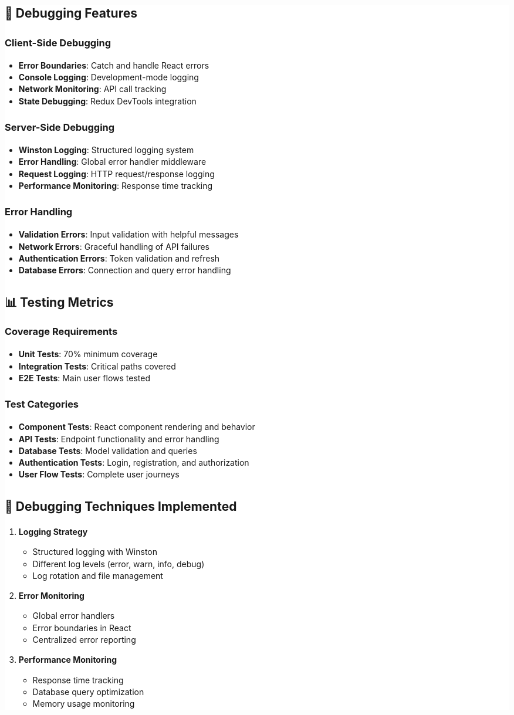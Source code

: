 ## 🐛 Debugging Features

### Client-Side Debugging
- **Error Boundaries**: Catch and handle React errors
- **Console Logging**: Development-mode logging
- **Network Monitoring**: API call tracking
- **State Debugging**: Redux DevTools integration

### Server-Side Debugging
- **Winston Logging**: Structured logging system
- **Error Handling**: Global error handler middleware
- **Request Logging**: HTTP request/response logging
- **Performance Monitoring**: Response time tracking

### Error Handling
- **Validation Errors**: Input validation with helpful messages
- **Network Errors**: Graceful handling of API failures
- **Authentication Errors**: Token validation and refresh
- **Database Errors**: Connection and query error handling

## 📊 Testing Metrics

### Coverage Requirements
- **Unit Tests**: 70% minimum coverage
- **Integration Tests**: Critical paths covered
- **E2E Tests**: Main user flows tested

### Test Categories
- **Component Tests**: React component rendering and behavior
- **API Tests**: Endpoint functionality and error handling
- **Database Tests**: Model validation and queries
- **Authentication Tests**: Login, registration, and authorization
- **User Flow Tests**: Complete user journeys

## 🔧 Debugging Techniques Implemented

1. **Logging Strategy**
   - Structured logging with Winston
   - Different log levels (error, warn, info, debug)
   - Log rotation and file management

2. **Error Monitoring**
   - Global error handlers
   - Error boundaries in React
   - Centralized error reporting

3. **Performance Monitoring**
   - Response time tracking
   - Database query optimization
   - Memory usage monitoring
